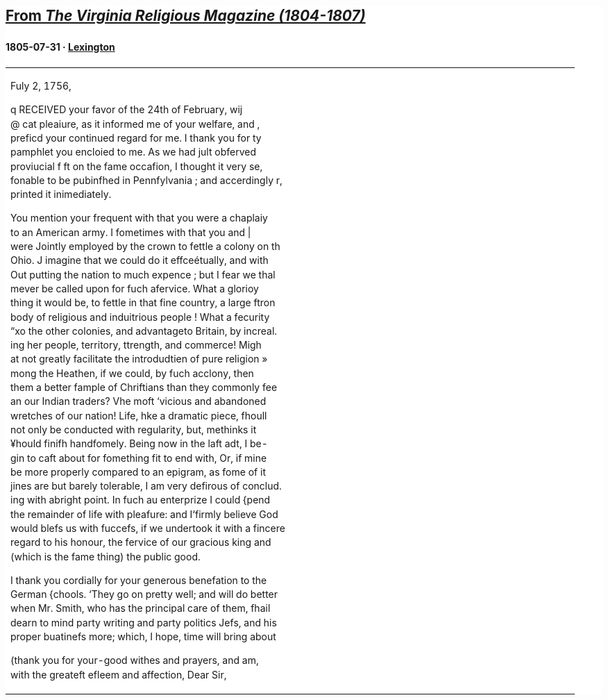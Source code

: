 ## [From _The Virginia Religious Magazine (1804-1807)_](https://archive.org/details/sim_virginia-religious-magazine_1805-07-31_1_4/page/n21/mode/1up?view=theater)

#### 1805-07-31 &middot; [Lexington](http://dbpedia.org/resource/Lexington%2C_Virginia)

<table style="width: 100%;"><tr><td style="width: 50%">

Fuly 2, 1756,  
  
  
  
q RECEIVED your favor of the 24th of February, wij  
@ cat pleaiure, as it informed me of your welfare, and ,  
preficd your continued regard for me. I thank you for ty  
pamphlet you encloied to me. As we had jult obferved  
proviucial f ft on the fame occafion, I thought it very se,  
fonable to be pubinfhed in Pennfylvania ; and accerdingly r,  
printed it inimediately.  
  
You mention your frequent with that you were a chaplaiy  
to an American army. I fometimes with that you and |  
were Jointly employed by the crown to fettle a colony on th  
Ohio. J imagine that we could do it effceétually, and with  
Out putting the nation to much expence ; but I fear we thal  
mever be called upon for fuch afervice. What a glorioy  
thing it would be, to fettle in that fine country, a large ftron  
body of religious and induitrious people ! What a fecurity  
“xo the other colonies, and advantageto Britain, by increal.  
ing her people, territory, ttrength, and commerce! Migh  
at not greatly facilitate the introdudtien of pure religion »  
mong the Heathen, if we could, by fuch acclony, then  
them a better fample of Chriftians than they commonly fee  
an our Indian traders? Vhe moft ‘vicious and abandoned  
wretches of our nation! Life, hke a dramatic piece, fhoull  
not only be conducted with regularity, but, methinks it  
¥hould finifh handfomely. Being now in the laft adt, I be-  
gin to caft about for fomething fit to end with, Or, if mine  
be more properly compared to an epigram, as fome of it  
jines are but barely tolerable, I am very defirous of conclud.  
ing with abright point. In fuch au enterprize I could {pend  
the remainder of life with pleafure: and I‘firmly believe God  
would blefs us with fuccefs, if we undertook it with a fincere  
regard to his honour, the fervice of our gracious king and  
(which is the fame thing) the public good.  
  
I thank you cordially for your generous benefation to the  
German {chools. ‘They go on pretty well; and will do better  
when Mr. Smith, who has the principal care of them, fhail  
dearn to mind party writing and party politics Jefs, and his  
proper buatinefs more; which, I hope, time will bring about  
  
(thank you for your-good withes and prayers, and am,  
with the greateft efleem and affection, Dear Sir,  
  